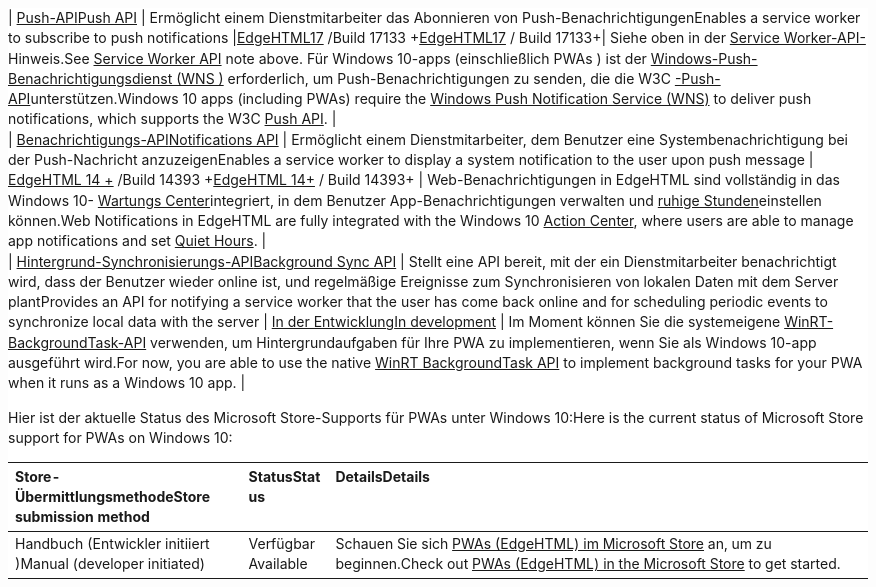 | [<span data-ttu-id="a05d9-202">Push-API</span><span class="sxs-lookup"><span data-stu-id="a05d9-202">Push API</span></span>][MDNPushApi] | <span data-ttu-id="a05d9-203">Ermöglicht einem Dienstmitarbeiter das Abonnieren von Push-Benachrichtigungen</span><span class="sxs-lookup"><span data-stu-id="a05d9-203">Enables a service worker to subscribe to push notifications</span></span> |<span data-ttu-id="a05d9-204">[EdgeHTML17][DevGuideWhatsNewEdgeHtml17] /Build 17133 +</span><span class="sxs-lookup"><span data-stu-id="a05d9-204">[EdgeHTML17][DevGuideWhatsNewEdgeHtml17] / Build 17133+</span></span>| <span data-ttu-id="a05d9-205">Siehe oben in der [Service Worker-API-][MDNServiceWorkerApi] Hinweis.</span><span class="sxs-lookup"><span data-stu-id="a05d9-205">See [Service Worker API][MDNServiceWorkerApi] note above.</span></span>  <span data-ttu-id="a05d9-206">Für Windows 10-apps \(einschließlich PWAs \) ist der [Windows-Push-Benachrichtigungsdienst \(WNS \)][WindowsUWPControlsPatternTilesNotificationsWns] erforderlich, um Push-Benachrichtigungen zu senden, die die W3C [-Push-API][MDNPushApi]unterstützen.</span><span class="sxs-lookup"><span data-stu-id="a05d9-206">Windows 10 apps \(including PWAs\) require the [Windows Push Notification Service \(WNS\)][WindowsUWPControlsPatternTilesNotificationsWns] to deliver push notifications, which supports the W3C [Push API][MDNPushApi].</span></span>  |  
| [<span data-ttu-id="a05d9-207">Benachrichtigungs-API</span><span class="sxs-lookup"><span data-stu-id="a05d9-207">Notifications API</span></span>][MDNNotificationsApi] | <span data-ttu-id="a05d9-208">Ermöglicht einem Dienstmitarbeiter, dem Benutzer eine Systembenachrichtigung bei der Push-Nachricht anzuzeigen</span><span class="sxs-lookup"><span data-stu-id="a05d9-208">Enables a service worker to display a system notification to the user upon push message</span></span> | <span data-ttu-id="a05d9-209">[EdgeHTML 14 +][DevGuideWhatsNewEdgeHtml14] /Build 14393 +</span><span class="sxs-lookup"><span data-stu-id="a05d9-209">[EdgeHTML 14+][DevGuideWhatsNewEdgeHtml14] / Build 14393+</span></span> | <span data-ttu-id="a05d9-210">Web-Benachrichtigungen in EdgeHTML sind vollständig in das Windows 10- [Wartungs Center][MicrosoftSupportWindowsNotificationSettings]integriert, in dem Benutzer App-Benachrichtigungen verwalten und [ruhige Stunden][MicrosoftSupportWindowsFocusAssist]einstellen können.</span><span class="sxs-lookup"><span data-stu-id="a05d9-210">Web Notifications in EdgeHTML are fully integrated with the Windows 10 [Action Center][MicrosoftSupportWindowsNotificationSettings], where users are able to manage app notifications and set [Quiet Hours][MicrosoftSupportWindowsFocusAssist].</span></span>  |  
| [<span data-ttu-id="a05d9-211">Hintergrund-Synchronisierungs-API</span><span class="sxs-lookup"><span data-stu-id="a05d9-211">Background Sync API</span></span>][MDNSyncManager] | <span data-ttu-id="a05d9-212">Stellt eine API bereit, mit der ein Dienstmitarbeiter benachrichtigt wird, dass der Benutzer wieder online ist, und regelmäßige Ereignisse zum Synchronisieren von lokalen Daten mit dem Server plant</span><span class="sxs-lookup"><span data-stu-id="a05d9-212">Provides an API for notifying a service worker that the user has come back online and for scheduling periodic events to synchronize local data with the server</span></span> | [<span data-ttu-id="a05d9-213">In der Entwicklung</span><span class="sxs-lookup"><span data-stu-id="a05d9-213">In development</span></span>][MicrosoftDeveloperEdgePlatformStatusBackgroundSync] | <span data-ttu-id="a05d9-214">Im Moment können Sie die systemeigene [WinRT-BackgroundTask-API][WindowsUWPLaunchResumeBackgroundTasks] verwenden, um Hintergrundaufgaben für Ihre PWA zu implementieren, wenn Sie als Windows 10-app ausgeführt wird.</span><span class="sxs-lookup"><span data-stu-id="a05d9-214">For now, you are able to use the native [WinRT BackgroundTask API][WindowsUWPLaunchResumeBackgroundTasks] to implement background tasks for your PWA when it runs as a Windows 10 app.</span></span>  |  

<span data-ttu-id="a05d9-215">Hier ist der aktuelle Status des Microsoft Store-Supports für PWAs unter Windows 10:</span><span class="sxs-lookup"><span data-stu-id="a05d9-215">Here is the current status of Microsoft Store support for PWAs on Windows 10:</span></span>  

| <span data-ttu-id="a05d9-216">Store-Übermittlungsmethode</span><span class="sxs-lookup"><span data-stu-id="a05d9-216">Store submission method</span></span> | <span data-ttu-id="a05d9-217">Status</span><span class="sxs-lookup"><span data-stu-id="a05d9-217">Status</span></span> | <span data-ttu-id="a05d9-218">Details</span><span class="sxs-lookup"><span data-stu-id="a05d9-218">Details</span></span> |  
|:--- |:--- |:--- |  
| <span data-ttu-id="a05d9-219">Handbuch \(Entwickler initiiert \)</span><span class="sxs-lookup"><span data-stu-id="a05d9-219">Manual \(developer initiated\)</span></span> | <span data-ttu-id="a05d9-220">Verfügbar</span><span class="sxs-lookup"><span data-stu-id="a05d9-220">Available</span></span> | <span data-ttu-id="a05d9-221">Schauen Sie sich [PWAs (EdgeHTML) im Microsoft Store][PwaEdgehtmlMicrosoftStore] an, um zu beginnen.</span><span class="sxs-lookup"><span data-stu-id="a05d9-221">Check out [PWAs (EdgeHTML) in the Microsoft Store][PwaEdgehtmlMicrosoftStore] to get started.</span></span>  |  

[ImageISearch]: media/i_search.png  
[ImageIPackage]: media/i_package.png  
[ImageIPushNotification]: media/i_push-notification.png  
[ImageIOffline]: media/i_offline.png  
[ImageIProgressive]: media/i_progressive.png  
[ImageISecurity]: media/i_security.png  
[ImageIResponsive]: media/i_responsive.png  
[ImageILink]: media/i_link.png  
[DevToolsProtocolClientsEdgeDevToolsPreview]: ../devtools-protocol/0.1/clients.md#microsoft-edge-devtools-preview "Microsoft Edge devtools Preview – devtools-Protokoll Clients | Microsoft docs"  
[DevToolsGuideEmulation]: ../devtools-guide/emulation.md "Emulation | Microsoft docs"  
[DevGuideWhatsNewEdgeHtml17]: ../dev-guide/whats-new/edgehtml-17.md "Neuerungen in EdgeHTML 17 | Microsoft docs"  
[DevGuideWhatsNewEdgeHtml14]: ../dev-guide/whats-new/edgehtml-14.md "Neuerungen in EdgeHTML 14 | Microsoft docs"  
[PwaChromiumIndex]: ../../progressive-web-apps-chromium/index.md "Progressive Web-Apps (Chrom) unter Windows | Microsoft docs"  
[PwaEdgehtmlGetStarted]: ../progressive-web-apps/get-started.md "Erste Schritte mit Progressive Web Apps (EdgeHTML) | Microsoft docs"  
[PwaEdgehtmlMicrosoftStore]: ../progressive-web-apps/microsoft-store.md "Progressive Web-Apps im Microsoft Store | Microsoft docs"
[PwaEdgehtmlMicrosoftStoreCriteriaAutomaticSubmission]: ../progressive-web-apps/microsoft-store.md#criteria-for-automatic-submission "Kriterien für die automatische Übermittlung – Progressive Web-Apps im Microsoft Store | Microsoft docs"  
[PwaEdgehtmlMicrosoftStoreImportingBing]: ./microsoft-store.md#automatic-pwa-importing-with-bing "Automatischer PWA-Import mit Bing-Progressive Web Apps (EdgeHTML) im Microsoft Store | Microsoft docs"  
[WindowsUWPControlsPatternTilesNotificationsWns]: /windows/uwp/controls-and-patterns/tiles-and-notifications-windows-push-notification-services--wns--overview.md "Windows-Push-Benachrichtigungsdienste \(WNS \) – Übersicht"  
[WindowsUWPDesignDevicesDesigningTv]: /windows/uwp/design/devices/designing-for-tv.md "Entwerfen für Xbox und Fernsehgeräte"  
[WindowsUWPDesignDevicesIndex]: /windows/uwp/design/devices/index.md "Überlegungen zur Benutzeroberfläche für UWP-Geräte"  
[WindowsUWPGetStartedGuide]: /windows/uwp/get-started/universal-application-platform-guide.md "Was ist eine APP für die universelle Windows-Plattform (UWP)?"  
[WindowsUWPLaunchResumeBackgroundTasks]: /windows/uwp/launch-resume/support-your-app-with-background-tasks.md "Unterstützen Ihrer APP mit Hintergrundaufgaben"  
[WindowsUWPPublishIndex]: /windows/uwp/publish/index.md "Veröffentlichen von Windows-apps und-spielen"  
[WindowsUWPPublishDeveloperAccount]: /windows/uwp/publish/opening-a-developer-account.md "Öffnen eines entwicklerkontos"  
[WindowsBlogsWelcomingPWAsEdgeWindows]: https://blogs.windows.com/msedgedev/2018/02/06/welcoming-progressive-web-apps-edge-windows-10/#56z7mJwKsykfbR4I.97 "Willkommene Progressive Web-Apps für Microsoft Edge und Windows 10 – Windows-Blogs"  
[MicrosoftDeveloperEdgePlatformStatusBackgroundSync]: https://developer.microsoft.com/microsoft-edge/platform/status/backgroundsyncapi "Hintergrund Synchronisierungs-API – Status der Microsoft Edge-Plattform"  
[MicrosoftDeveloperEdgePlatformStatusWebApplicationManifest]: https://developer.microsoft.com/microsoft-edge/platform/status/webapplicationmanifest "Web Application Manifest – Status der Microsoft Edge-Plattform"  
[MicrosoftDeveloperEdgeToolsRemote]: https://developer.microsoft.com/microsoft-edge/tools/remote "Sofortiges testen"  
[MicrosoftDeveloperWindowsMixedReality]: https://developer.microsoft.com/windows/mixed-reality "Gemischte Realität für Entwickler"  
[MicrosoftDeveloperWindowsSurfaceHub]: https://developer.microsoft.com/windows/surfacehub "Microsoft Surface Hub"  
[MicrosoftDeveloperStore]: https://developer.microsoft.com/store "Microsoft Developer Store"  
[MicrosoftSupportWindowsFocusAssist]: https://support.microsoft.com/help/4026996/windows-10-turn-focus-assist-on-or-off "Aktivieren oder Deaktivieren der Fokus Unterstützung in Windows 10"  
[MicrosoftSupportWindowsNotificationSettings]: https://support.microsoft.com/help/4028678/windows-10-change-notification-settings "Ändern von Benachrichtigungseinstellungen in Windows 10"  
[AListApartUnderstandingProgressiveEnhancement]: https://alistapart.com/article/understandingprogressiveenhancement "Grundlegendes zur progressiven Optimierung – eine Liste auseinander"  
[MDNApps]: https://developer.mozilla.org/Apps/Progressive "Apps | MDN"  
[MDNCache]: https://developer.mozilla.org/docs/Web/API/Cache "Cache | MDN"  
[MDNCrossBrowserTesting]: https://developer.mozilla.org/docs/Learn/Tools_and_testing/Cross_browser_testing "Cross-Browser-Tests | MDN"  
[MDNCssFlexibleBoxLayout]: https://developer.mozilla.org/docs/Web/CSS/CSS_Flexible_Box_Layout "CSS-Layout für flexibles Feld | MDN"  
[MDNCssGridLayout]: https://developer.mozilla.org/docs/Web/CSS/CSS_Grid_Layout "CSS-Raster Layout | MDN"  
[MDNFetchApi]: https://developer.mozilla.org/docs/Web/API/Fetch_API "FETCH-API | MDN"  
[MDNMediaQueries]: https://developer.mozilla.org/docs/Web/CSS/Media_Queries "Medienabfragen | MDN"  
[MDNNotificationsApi]: https://developer.mozilla.org/docs/Web/API/Notifications_API "Benachrichtigungs-API | MDN"  
[MDNPushApi]: https://developer.mozilla.org/docs/Web/API/Push_API "Push-API | MDN"  
[MDNPwaAdvantagesDiscoverable]: https://developer.mozilla.org/docs/Web/Apps/Progressive/Advantages#Discoverable "Auffindbar – Vorteile von Progressive Web App"  
[MDNPwaAdvantagesInstallable]: https://developer.mozilla.org/docs/Web/Apps/Progressive/Advantages#Installable "Installierbare Vorteile für Progressive Web App"  
[MDNPwaAdvantagesLinkable]: https://developer.mozilla.org/Apps/Progressive/Advantages#Linkable "Vorteile von Linkable-Progressive Web App"  
[MDNPwaAdvantagesNetworkIndependent]: https://developer.mozilla.org/docs/Web/Apps/Progressive/Advantages#Network_independent "Netzwerk unabhängig – Vorteile von Progressive Web App"  
[MDNPwaAdvantagesProgressive]: https://developer.mozilla.org/docs/Web/Apps/Progressive/Advantages#Progressive "Vorteile für Progressive Web App"  
[MDNPwaAdvantagesReEngageable]: https://developer.mozilla.org/docs/Web/Apps/Progressive/Advantages#Re-engageable "Wieder einbinden – Vorteile von Progressive Web App"  
[MDNPwaAdvantagesResponsive]: https://developer.mozilla.org/Apps/Progressive/Advantages#Responsive "Vorteile von responsive-Progressive Web App"  
[MDNPwaAdvantagesSafe]: https://developer.mozilla.org/docs/Web/Apps/Progressive/Advantages#Safe "Vorteile von Safe-Progressive Web App"  
[MDNResponsiveImages]: https://developer.mozilla.org/docs/Learn/HTML/Multimedia_and_embedding/Responsive_images- "reaktionsfähige Bilder | MDN"  
[MDNServiceWorkerApi]: https://developer.mozilla.org/docs/Web/API/Service_Worker_API "Service Worker-API | MDN"  
[MDNSyncManager]: https://developer.mozilla.org/docs/Web/API/SyncManager "Synchronisierungs-Manager | MDN"  
[MDNWebAppManifest]: https://developer.mozilla.org/docs/Web/Manifest "Web App-Manifest | MDN"  
[PWABuilder]: https://www.pwabuilder.com "PWABuilder"  
[Webhint]: https://webhint.io "webhint"  
[WikiDeepLinking]: https://en.wikipedia.org/wiki/Deep_linking "Deep Linking – Wikipedia"  
[WikiHttps]: https://en.wikipedia.org/wiki/HTTPS "HTTPS – Wikipedia"  
[WikiResponsiveWebDesign]: https://en.wikipedia.org/wiki/Responsive_web_design "Responsive Web Design – Wikipedia"  